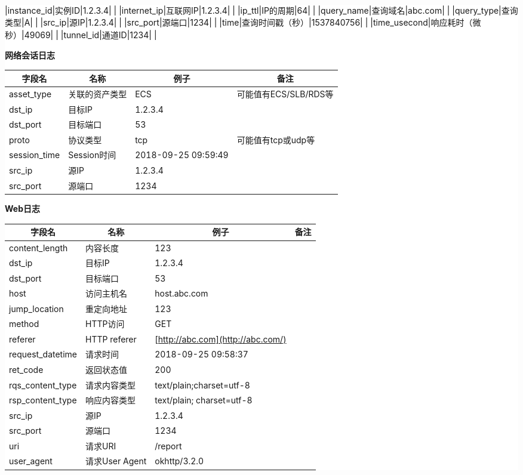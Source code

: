 |instance\_id|实例ID|1.2.3.4| |
|internet\_ip|互联网IP|1.2.3.4| |
|ip\_ttl|IP的周期|64| |
|query\_name|查询域名|abc.com| |
|query\_type|查询类型|A| |
|src\_ip|源IP|1.2.3.4| |
|src\_port|源端口|1234| |
|time|查询时间戳（秒）|1537840756| |
|time\_usecond|响应耗时（微秒）|49069| |
|tunnel\_id|通道ID|1234| |

**网络会话日志**

|字段名|名称|例子|备注|
|---|--|--|--|
|asset\_type|关联的资产类型|ECS|可能值有ECS/SLB/RDS等|
|dst\_ip|目标IP|1.2.3.4| |
|dst\_port|目标端口|53| |
|proto|协议类型|tcp|可能值有tcp或udp等|
|session\_time|Session时间|2018-09-25 09:59:49| |
|src\_ip|源IP|1.2.3.4| |
|src\_port|源端口|1234| |

**Web日志**

|字段名|名称|例子|备注|
|---|--|--|--|
|content\_length|内容长度|123| |
|dst\_ip|目标IP|1.2.3.4| |
|dst\_port|目标端口|53| |
|host|访问主机名|host.abc.com| |
|jump\_location|重定向地址|123| |
|method|HTTP访问|GET| |
|referer|HTTP referer|[http://abc.com](http://abc.com/)| |
|request\_datetime|请求时间|2018-09-25 09:58:37| |
|ret\_code|返回状态值|200| |
|rqs\_content\_type|请求内容类型|text/plain;charset=utf-8| |
|rsp\_content\_type|响应内容类型|text/plain; charset=utf-8| |
|src\_ip|源IP|1.2.3.4| |
|src\_port|源端口|1234| |
|uri|请求URI|/report| |
|user\_agent|请求User Agent|okhttp/3.2.0| |